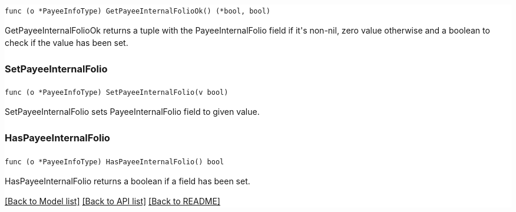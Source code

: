 `func (o *PayeeInfoType) GetPayeeInternalFolioOk() (*bool, bool)`

GetPayeeInternalFolioOk returns a tuple with the PayeeInternalFolio field if it's non-nil, zero value otherwise
and a boolean to check if the value has been set.

### SetPayeeInternalFolio

`func (o *PayeeInfoType) SetPayeeInternalFolio(v bool)`

SetPayeeInternalFolio sets PayeeInternalFolio field to given value.

### HasPayeeInternalFolio

`func (o *PayeeInfoType) HasPayeeInternalFolio() bool`

HasPayeeInternalFolio returns a boolean if a field has been set.


[[Back to Model list]](../README.md#documentation-for-models) [[Back to API list]](../README.md#documentation-for-api-endpoints) [[Back to README]](../README.md)



